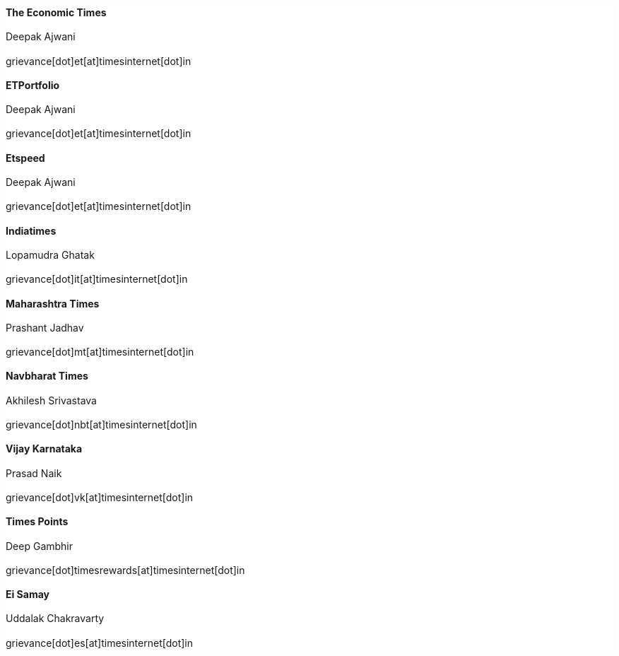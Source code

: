   

**The Economic Times**

Deepak Ajwani

grievance\[dot\]et\[at\]timesinternet\[dot\]in

  

**ETPortfolio**

Deepak Ajwani

grievance\[dot\]et\[at\]timesinternet\[dot\]in

  

**Etspeed**

Deepak Ajwani

grievance\[dot\]et\[at\]timesinternet\[dot\]in

  

**Indiatimes**

Lopamudra Ghatak  

grievance\[dot\]it\[at\]timesinternet\[dot\]in

  

**Maharashtra Times**

Prashant Jadhav  

grievance\[dot\]mt\[at\]timesinternet\[dot\]in

  

**Navbharat Times**

Akhilesh Srivastava  

grievance\[dot\]nbt\[at\]timesinternet\[dot\]in

  

**Vijay Karnataka**

Prasad Naik  

grievance\[dot\]vk\[at\]timesinternet\[dot\]in

  

**Times Points**

Deep Gambhir 

grievance\[dot\]timesrewards\[at\]timesinternet\[dot\]in

  

**Ei Samay**

Uddalak Chakravarty  

grievance\[dot\]es\[at\]timesinternet\[dot\]in
